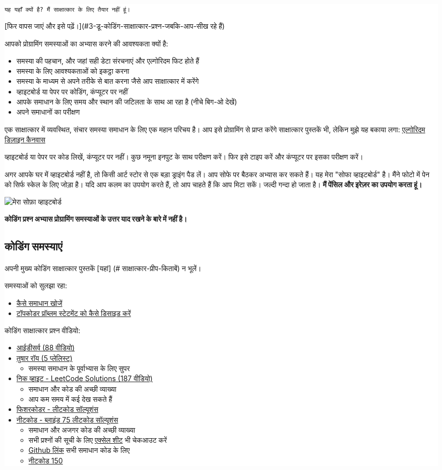     यह यहाँ क्यों है? मैं साक्षात्कार के लिए तैयार नहीं हूं।

[फिर वापस जाएं और इसे पढ़ें।](#3-डू-कोडिंग-साक्षात्कार-प्रश्न-जबकि-आप-सीख रहे हैं)

आपको प्रोग्रामिंग समस्याओं का अभ्यास करने की आवश्यकता क्यों है:
- समस्या की पहचान, और जहां सही डेटा संरचनाएं और एल्गोरिदम फिट होते हैं
- समस्या के लिए आवश्यकताओं को इकट्ठा करना
- समस्या के माध्यम से अपने तरीके से बात करना जैसे आप साक्षात्कार में करेंगे
- व्हाइटबोर्ड या पेपर पर कोडिंग, कंप्यूटर पर नहीं
- आपके समाधान के लिए समय और स्थान की जटिलता के साथ आ रहा है (नीचे बिग-ओ देखें)
- अपने समाधानों का परीक्षण

एक साक्षात्कार में व्यवस्थित, संचार समस्या समाधान के लिए एक महान परिचय है। आप इसे प्रोग्रामिंग से प्राप्त करेंगे
साक्षात्कार पुस्तकें भी, लेकिन मुझे यह बकाया लगा:
[एल्गोरिदम डिज़ाइन कैनवास](http://www.hiredintech.com/algorithm-design/)

व्हाइटबोर्ड या पेपर पर कोड लिखें, कंप्यूटर पर नहीं। कुछ नमूना इनपुट के साथ परीक्षण करें। फिर इसे टाइप करें और कंप्यूटर पर इसका परीक्षण करें।

अगर आपके घर में व्हाइटबोर्ड नहीं है, तो किसी आर्ट स्टोर से एक बड़ा ड्राइंग पैड लें। आप सोफे पर बैठकर अभ्यास कर सकते हैं।
यह मेरा "सोफा व्हाइटबोर्ड" है। मैंने फोटो में पेन को सिर्फ स्केल के लिए जोड़ा है। यदि आप कलम का उपयोग करते हैं, तो आप चाहते हैं कि आप मिटा सकें।
जल्दी गन्दा हो जाता है। **मैं पेंसिल और इरेज़र का उपयोग करता हूं।**

![मेरा सोफ़ा व्हाइटबोर्ड](https://d3j2pkmjtin6ou.cloudfront.net/art_board_sm_2.jpg)

**कोडिंग प्रश्न अभ्यास प्रोग्रामिंग समस्याओं के उत्तर याद रखने के बारे में नहीं है।**

## कोडिंग समस्याएं

अपनी मुख्य कोडिंग साक्षात्कार पुस्तकें [यहां] (# साक्षात्कार-प्रीप-किताबें) न भूलें।

समस्याओं को सुलझा रहा:
- [कैसे समाधान खोजें](https://www.topcoder.com/thrive/articles/How%20To%20Find%20a%20Solution)
- [टॉपकोडर प्रॉब्लम स्टेटमेंट को कैसे डिसाइड करें](https://www.topcoder.com/thrive/articles/How%20To%20Dissect%20a%20Topcoder%20Problem%20Statement%20Content)

कोडिंग साक्षात्कार प्रश्न वीडियो:
- [आईडीसर्व (88 वीडियो)](https://www.youtube.com/playlist?list=PLamzFoFxwoNjPfxzaWqs7cZGsPYy0x_gI)
- [तुषार रॉय (5 प्लेलिस्ट)](https://www.youtube.com/user/tusharroy2525/playlists?shelf_id=2&view=50&sort=dd)
    - समस्या समाधान के पूर्वाभ्यास के लिए सुपर
- [निक व्हाइट - LeetCode Solutions (187 वीडियो)](https://www.youtube.com/playlist?list=PLU_sdQYzUj2keVENTP0a5rdykRSgg9Wp-)
    - समाधान और कोड की अच्छी व्याख्या
    - आप कम समय में कई देख सकते हैं
- [फिशरकोडर - लीटकोड सॉल्यूशंस](https://youtube.com/FisherCoder)
- [नीटकोड - ब्लाइंड 75 लीटकोड सॉल्यूशंस](https://www.youtube.com/watch?v=KLlXCFG5TnA&list=PLot-Xpze53ldVwtstag2TL4HQhAnC8ATf)
    - समाधान और अजगर कोड की अच्छी व्याख्या
    - सभी प्रश्नों की सूची के लिए [एक्सेल शीट](https://docs.google.com/spreadsheets/d/1A2PaQKcdwO_lwxz9bAnxXnIQayCouZP6d-ENrBz_NXc/edit#gid=0) भी चेकआउट करें
    - [Github लिंक](https://github.com/neetcode-gh/leetcode) सभी समाधान कोड के लिए
    - [नीटकोड 150](https://neetcode.io/)
